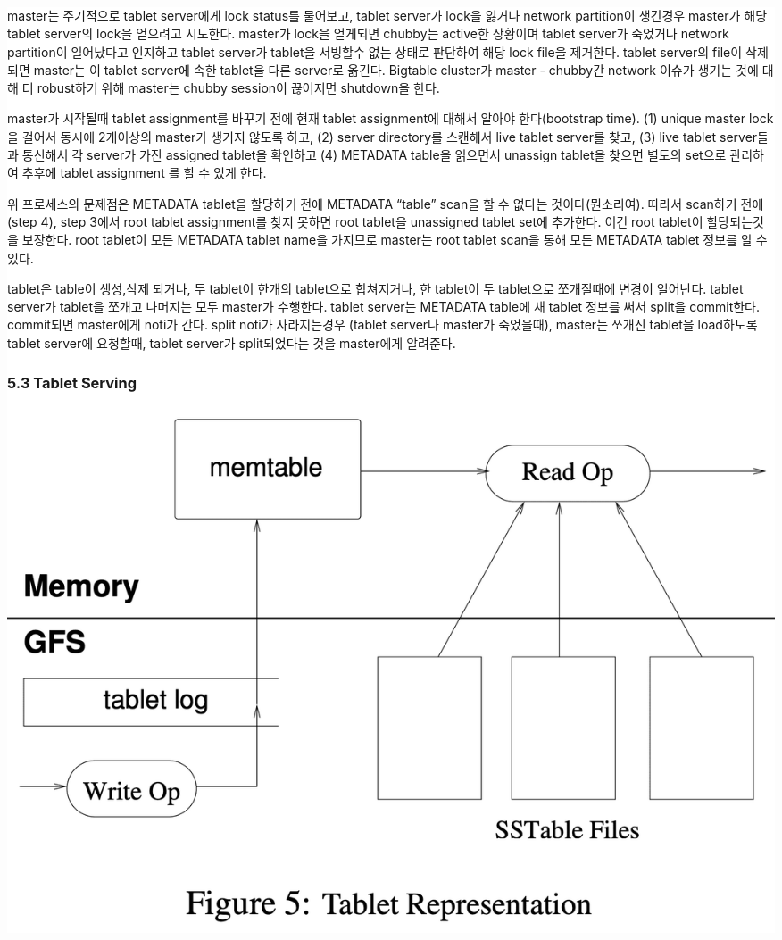 master는 주기적으로 tablet server에게 lock status를 물어보고, tablet server가 lock을 잃거나 network partition이 생긴경우 master가 해당 tablet server의 lock을 얻으려고 시도한다. master가 lock을 얻게되면 chubby는 active한 상황이며 tablet server가 죽었거나 network partition이 일어났다고 인지하고 tablet server가 tablet을 서빙할수 없는 상태로 판단하여 해당 lock file을 제거한다. tablet server의 file이 삭제되면 master는 이 tablet server에 속한 tablet을 다른 server로 옮긴다. Bigtable cluster가 master - chubby간 network 이슈가 생기는 것에 대해 더 robust하기 위해 master는 chubby session이 끊어지면 shutdown을 한다.

master가 시작될때 tablet assignment를 바꾸기 전에 현재 tablet assignment에 대해서 알아야 한다(bootstrap time). (1) unique master lock을 걸어서 동시에 2개이상의 master가 생기지 않도록 하고, (2) server directory를 스캔해서 live tablet server를 찾고, (3) live tablet server들과 통신해서 각 server가 가진 assigned tablet을 확인하고 (4) METADATA table을 읽으면서 unassign tablet을 찾으면 별도의 set으로 관리하여 추후에 tablet assignment 를 할 수 있게 한다.

위 프로세스의 문제점은 METADATA tablet을 할당하기 전에 METADATA “table” scan을 할 수 없다는 것이다(뭔소리여). 따라서 scan하기 전에(step 4), step 3에서 root tablet assignment를 찾지 못하면 root tablet을 unassigned tablet set에 추가한다. 이건 root tablet이 할당되는것을 보장한다. root tablet이 모든 METADATA tablet name을 가지므로 master는 root tablet scan을 통해 모든 METADATA tablet 정보를 알 수 있다.

tablet은 table이 생성,삭제 되거나, 두 tablet이 한개의 tablet으로 합쳐지거나, 한 tablet이 두 tablet으로 쪼개질때에 변경이 일어난다. tablet server가 tablet을 쪼개고 나머지는 모두 master가 수행한다. tablet server는 METADATA table에 새 tablet 정보를 써서 split을 commit한다. commit되면 master에게 noti가 간다. split noti가 사라지는경우 (tablet server나 master가 죽었을때), master는 쪼개진 tablet을 load하도록 tablet server에 요청할때, tablet server가 split되었다는 것을 master에게 알려준다.

### 5.3 Tablet Serving

![Table Representation](bigtable/Untitled2.png)
